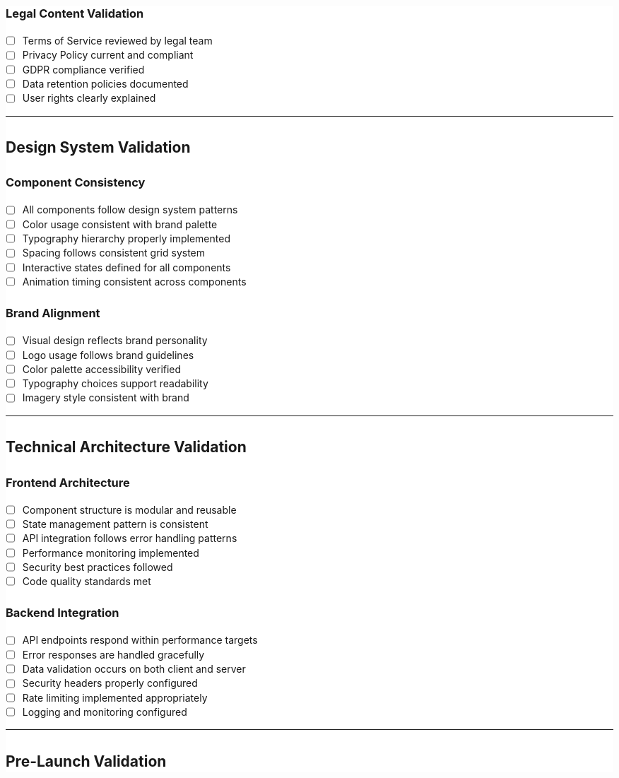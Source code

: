 ### Legal Content Validation
- [ ] Terms of Service reviewed by legal team
- [ ] Privacy Policy current and compliant
- [ ] GDPR compliance verified
- [ ] Data retention policies documented
- [ ] User rights clearly explained

---

## Design System Validation

### Component Consistency
- [ ] All components follow design system patterns
- [ ] Color usage consistent with brand palette
- [ ] Typography hierarchy properly implemented
- [ ] Spacing follows consistent grid system
- [ ] Interactive states defined for all components
- [ ] Animation timing consistent across components

### Brand Alignment
- [ ] Visual design reflects brand personality
- [ ] Logo usage follows brand guidelines
- [ ] Color palette accessibility verified
- [ ] Typography choices support readability
- [ ] Imagery style consistent with brand

---

## Technical Architecture Validation

### Frontend Architecture
- [ ] Component structure is modular and reusable
- [ ] State management pattern is consistent
- [ ] API integration follows error handling patterns
- [ ] Performance monitoring implemented
- [ ] Security best practices followed
- [ ] Code quality standards met

### Backend Integration
- [ ] API endpoints respond within performance targets
- [ ] Error responses are handled gracefully
- [ ] Data validation occurs on both client and server
- [ ] Security headers properly configured
- [ ] Rate limiting implemented appropriately
- [ ] Logging and monitoring configured

---

## Pre-Launch Validation
